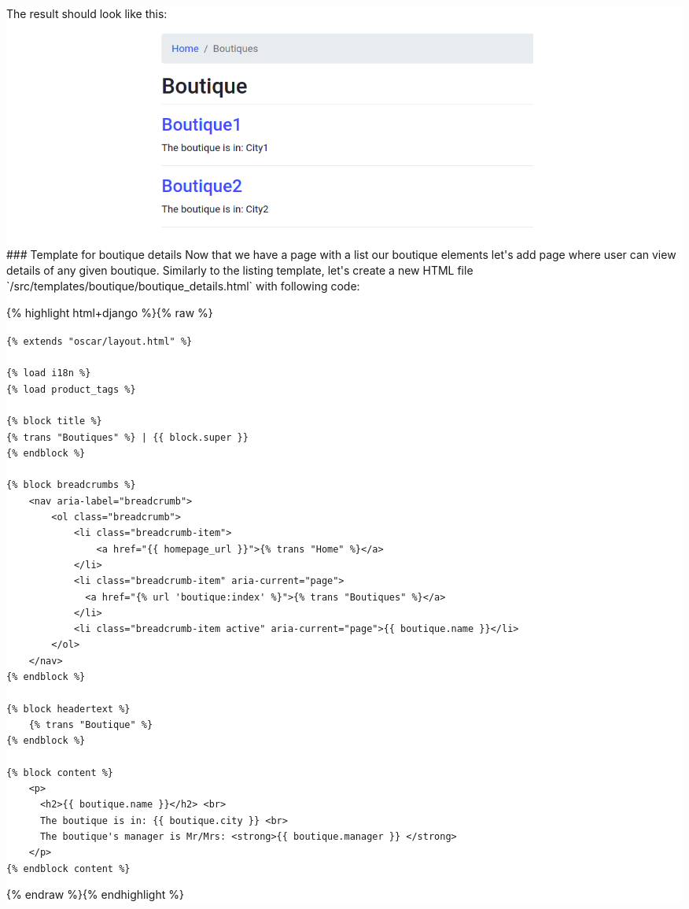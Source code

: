 The result should look like this:
<p align="center">
  <img width="480" height="252" src="/public/tutorials/django-oscar-new-app/OscarBoutiquesList.png">
</p>
### Template for boutique details
Now that we have a page with a list our boutique elements let's add page where user can view details of any given boutique. Similarly to the listing template, let's create a new HTML file `/src/templates/boutique/boutique_details.html` with following code:

{% highlight html+django %}{% raw %}

    {% extends "oscar/layout.html" %}
    
    {% load i18n %}
    {% load product_tags %}
    
    {% block title %}
    {% trans "Boutiques" %} | {{ block.super }}
    {% endblock %}
    
    {% block breadcrumbs %}
        <nav aria-label="breadcrumb">
            <ol class="breadcrumb">
                <li class="breadcrumb-item">
                    <a href="{{ homepage_url }}">{% trans "Home" %}</a>
                </li>
                <li class="breadcrumb-item" aria-current="page">
                  <a href="{% url 'boutique:index' %}">{% trans "Boutiques" %}</a>
                </li>
                <li class="breadcrumb-item active" aria-current="page">{{ boutique.name }}</li>
            </ol>
        </nav>
    {% endblock %}
    
    {% block headertext %}
        {% trans "Boutique" %}
    {% endblock %}
    
    {% block content %}
        <p>
          <h2>{{ boutique.name }}</h2> <br>
          The boutique is in: {{ boutique.city }} <br>
          The boutique's manager is Mr/Mrs: <strong>{{ boutique.manager }} </strong>
        </p>
    {% endblock content %}
{% endraw %}{% endhighlight %}
